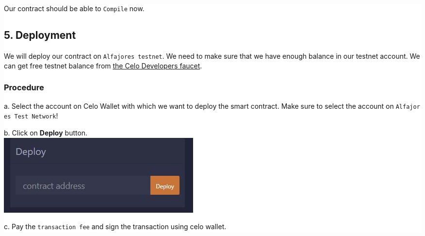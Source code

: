 Our contract should be able to `Compile` now.

## 5. Deployment

We will deploy our contract on `Alfajores testnet`. We need to make sure that we have enough balance in our testnet account. We can get free testnet balance from [the Celo Developers faucet](https://celo.org/developers/faucet).

### Procedure

a. Select the account on Celo Wallet with which we want to deploy the smart contract. Make sure to select the account on `Alfajores Test Network`!

b. Click on **Deploy** button.  
 ![accessibility text](../../../.gitbook/assets/celo-extension-deploy-button.JPG)

c. Pay the `transaction fee` and sign the transaction using celo wallet.
